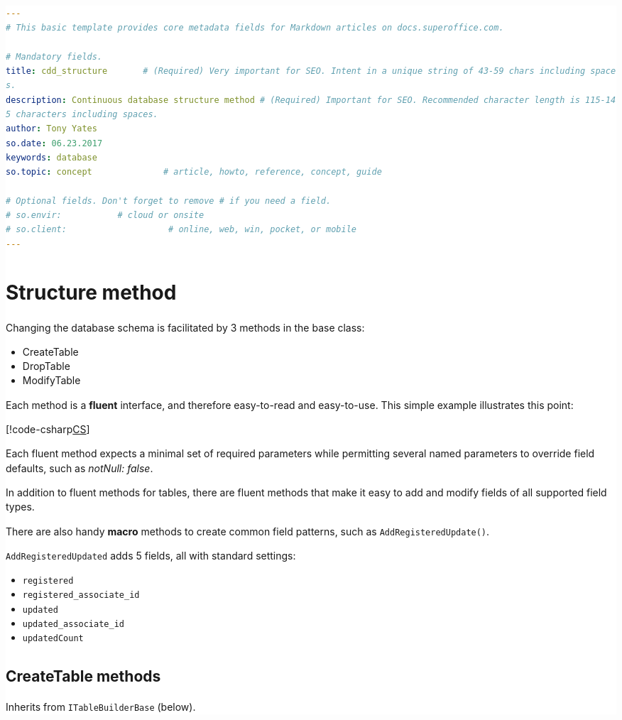 ```yaml
---
# This basic template provides core metadata fields for Markdown articles on docs.superoffice.com.

# Mandatory fields.
title: cdd_structure       # (Required) Very important for SEO. Intent in a unique string of 43-59 chars including spaces.
description: Continuous database structure method # (Required) Important for SEO. Recommended character length is 115-145 characters including spaces.
author: Tony Yates
so.date: 06.23.2017
keywords: database
so.topic: concept              # article, howto, reference, concept, guide

# Optional fields. Don't forget to remove # if you need a field.
# so.envir:           # cloud or onsite
# so.client:                    # online, web, win, pocket, or mobile
---
```


# Structure method

Changing the database schema is facilitated by 3 methods in the base class:

* CreateTable
* DropTable
* ModifyTable

Each method is a **fluent** interface, and therefore easy-to-read and easy-to-use. This simple example illustrates this point:

[!code-csharp[CS](includes/structure.cs)]

Each fluent method expects a minimal set of required parameters while permitting several named parameters to override field defaults, such as *notNull: false*.

In addition to fluent methods for tables, there are fluent methods that make it easy to add and modify fields of all supported field types.

There are also handy **macro** methods to create common field patterns, such as `AddRegisteredUpdate()`.

`AddRegisteredUpdated` adds 5 fields, all with standard settings:

* `registered`
* `registered_associate_id`
* `updated`
* `updated_associate_id`
* `updatedCount`

## CreateTable methods

Inherits from `ITableBuilderBase` (below).
